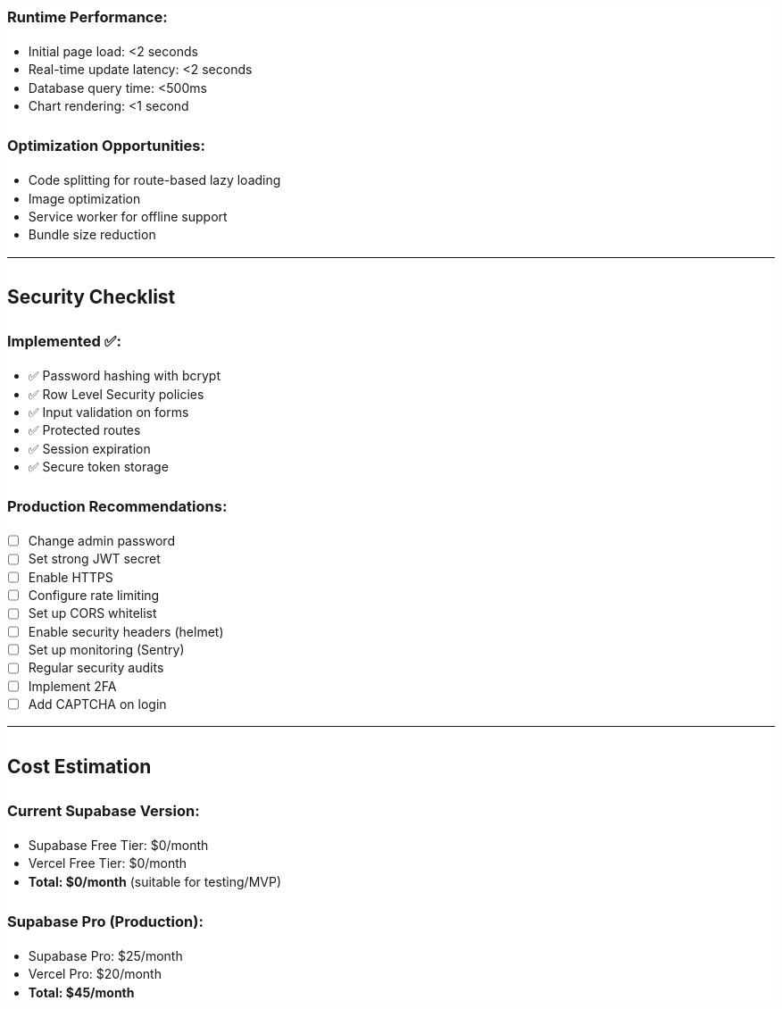 ### Runtime Performance:
- Initial page load: <2 seconds
- Real-time update latency: <2 seconds
- Database query time: <500ms
- Chart rendering: <1 second

### Optimization Opportunities:
- Code splitting for route-based lazy loading
- Image optimization
- Service worker for offline support
- Bundle size reduction

---

## Security Checklist

### Implemented ✅:
- ✅ Password hashing with bcrypt
- ✅ Row Level Security policies
- ✅ Input validation on forms
- ✅ Protected routes
- ✅ Session expiration
- ✅ Secure token storage

### Production Recommendations:
- [ ] Change admin password
- [ ] Set strong JWT secret
- [ ] Enable HTTPS
- [ ] Configure rate limiting
- [ ] Set up CORS whitelist
- [ ] Enable security headers (helmet)
- [ ] Set up monitoring (Sentry)
- [ ] Regular security audits
- [ ] Implement 2FA
- [ ] Add CAPTCHA on login

---

## Cost Estimation

### Current Supabase Version:
- Supabase Free Tier: $0/month
- Vercel Free Tier: $0/month
- **Total: $0/month** (suitable for testing/MVP)

### Supabase Pro (Production):
- Supabase Pro: $25/month
- Vercel Pro: $20/month
- **Total: $45/month**
